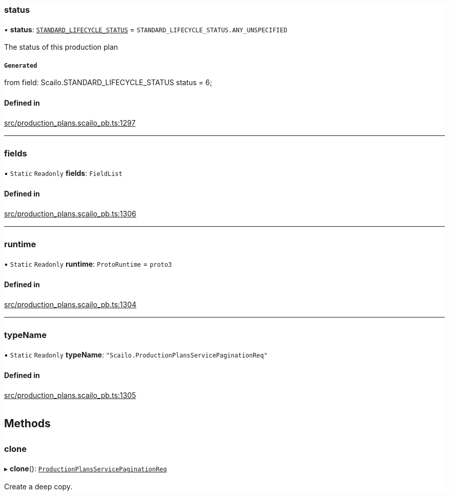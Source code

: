 ### status

• **status**: [`STANDARD_LIFECYCLE_STATUS`](../enums/STANDARD_LIFECYCLE_STATUS.md) = `STANDARD_LIFECYCLE_STATUS.ANY_UNSPECIFIED`

The status of this production plan

**`Generated`**

from field: Scailo.STANDARD_LIFECYCLE_STATUS status = 6;

#### Defined in

[src/production_plans.scailo_pb.ts:1297](https://github.com/scailo/ts-sdk/blob/c10a36b57201dfa5903d4b53efa1e62aa6208936/src/production_plans.scailo_pb.ts#L1297)

___

### fields

▪ `Static` `Readonly` **fields**: `FieldList`

#### Defined in

[src/production_plans.scailo_pb.ts:1306](https://github.com/scailo/ts-sdk/blob/c10a36b57201dfa5903d4b53efa1e62aa6208936/src/production_plans.scailo_pb.ts#L1306)

___

### runtime

▪ `Static` `Readonly` **runtime**: `ProtoRuntime` = `proto3`

#### Defined in

[src/production_plans.scailo_pb.ts:1304](https://github.com/scailo/ts-sdk/blob/c10a36b57201dfa5903d4b53efa1e62aa6208936/src/production_plans.scailo_pb.ts#L1304)

___

### typeName

▪ `Static` `Readonly` **typeName**: ``"Scailo.ProductionPlansServicePaginationReq"``

#### Defined in

[src/production_plans.scailo_pb.ts:1305](https://github.com/scailo/ts-sdk/blob/c10a36b57201dfa5903d4b53efa1e62aa6208936/src/production_plans.scailo_pb.ts#L1305)

## Methods

### clone

▸ **clone**(): [`ProductionPlansServicePaginationReq`](ProductionPlansServicePaginationReq.md)

Create a deep copy.
